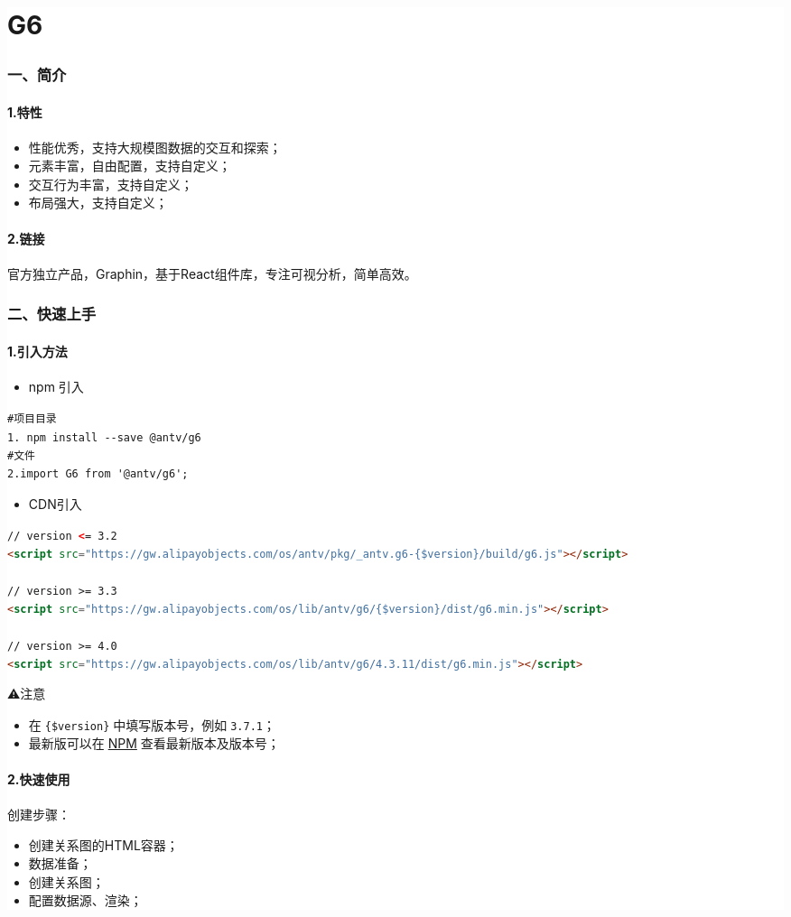 # G6

### 一、简介

#### 1.特性

- 性能优秀，支持大规模图数据的交互和探索；
- 元素丰富，自由配置，支持自定义；
- 交互行为丰富，支持自定义；
- 布局强大，支持自定义；

#### 2.链接

官方独立产品，Graphin，基于React组件库，专注可视分析，简单高效。

### 二、快速上手

#### 1.引入方法

-  npm 引入

```shell
#项目目录
1. npm install --save @antv/g6
#文件
2.import G6 from '@antv/g6';
```

- CDN引入

```html
// version <= 3.2
<script src="https://gw.alipayobjects.com/os/antv/pkg/_antv.g6-{$version}/build/g6.js"></script>

// version >= 3.3
<script src="https://gw.alipayobjects.com/os/lib/antv/g6/{$version}/dist/g6.min.js"></script>

// version >= 4.0
<script src="https://gw.alipayobjects.com/os/lib/antv/g6/4.3.11/dist/g6.min.js"></script>

```

⚠注意

- 在  `{$version}` 中填写版本号，例如  `3.7.1`；
- 最新版可以在  [NPM](https://www.npmjs.com/package/@antv/g6) 查看最新版本及版本号；

#### 2.快速使用

创建步骤：

- 创建关系图的HTML容器；
- 数据准备；
- 创建关系图；
- 配置数据源、渲染；
